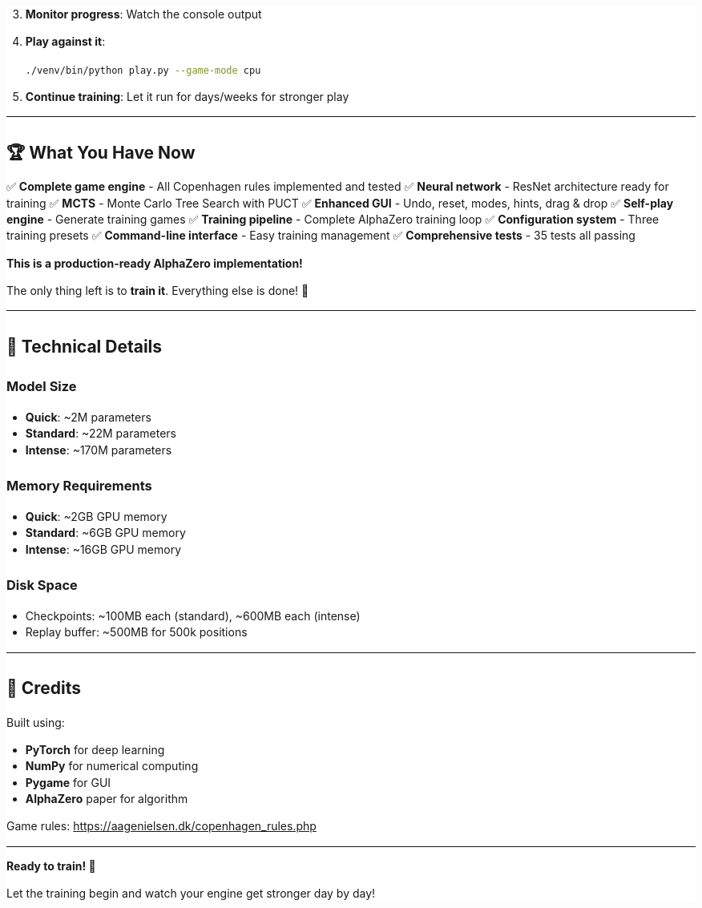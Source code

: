 3. **Monitor progress**: Watch the console output

4. **Play against it**:
   ```bash
   ./venv/bin/python play.py --game-mode cpu
   ```

5. **Continue training**: Let it run for days/weeks for stronger play

---

## 🏆 What You Have Now

✅ **Complete game engine** - All Copenhagen rules implemented and tested
✅ **Neural network** - ResNet architecture ready for training
✅ **MCTS** - Monte Carlo Tree Search with PUCT
✅ **Enhanced GUI** - Undo, reset, modes, hints, drag & drop
✅ **Self-play engine** - Generate training games
✅ **Training pipeline** - Complete AlphaZero training loop
✅ **Configuration system** - Three training presets
✅ **Command-line interface** - Easy training management
✅ **Comprehensive tests** - 35 tests all passing

**This is a production-ready AlphaZero implementation!**

The only thing left is to **train it**. Everything else is done! 🎉

---

## 📝 Technical Details

### Model Size
- **Quick**: ~2M parameters
- **Standard**: ~22M parameters
- **Intense**: ~170M parameters

### Memory Requirements
- **Quick**: ~2GB GPU memory
- **Standard**: ~6GB GPU memory
- **Intense**: ~16GB GPU memory

### Disk Space
- Checkpoints: ~100MB each (standard), ~600MB each (intense)
- Replay buffer: ~500MB for 500k positions

---

## 🤝 Credits

Built using:
- **PyTorch** for deep learning
- **NumPy** for numerical computing
- **Pygame** for GUI
- **AlphaZero** paper for algorithm

Game rules: https://aagenielsen.dk/copenhagen_rules.php

---

**Ready to train! 🚀**

Let the training begin and watch your engine get stronger day by day!
